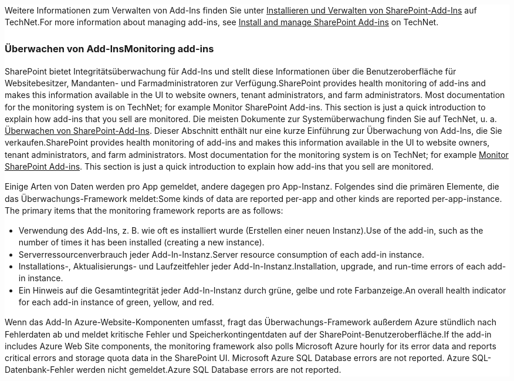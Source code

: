 <span data-ttu-id="eadbd-221">Weitere Informationen zum Verwalten von Add-Ins finden Sie unter [Installieren und Verwalten von SharePoint-Add-Ins](http://msdn.microsoft.com/de-DE/library/733647a3-a5d3-475b-967d-3bb627c2a0c2) auf TechNet.</span><span class="sxs-lookup"><span data-stu-id="eadbd-221">For more information about managing add-ins, see  [Install and manage SharePoint Add-ins](http://msdn.microsoft.com/de-DE/library/733647a3-a5d3-475b-967d-3bb627c2a0c2) on TechNet.</span></span>

<span data-ttu-id="eadbd-222"><a name="SPAppModelArch_Monitoring"> </a></span><span class="sxs-lookup"><span data-stu-id="eadbd-222"></span></span>
### <a name="monitoring-add-ins"></a><span data-ttu-id="eadbd-223">Überwachen von Add-Ins</span><span class="sxs-lookup"><span data-stu-id="eadbd-223">Monitoring add-ins</span></span>

<span data-ttu-id="eadbd-224">SharePoint bietet Integritätsüberwachung für Add-Ins und stellt diese Informationen über die Benutzeroberfläche für Websitebesitzer, Mandanten- und Farmadministratoren zur Verfügung.</span><span class="sxs-lookup"><span data-stu-id="eadbd-224">SharePoint provides health monitoring of add-ins and makes this information available in the UI to website owners, tenant administrators, and farm administrators. Most documentation for the monitoring system is on TechNet; for example  Monitor SharePoint Add-ins. This section is just a quick introduction to explain how add-ins that you sell are monitored.</span></span> <span data-ttu-id="eadbd-225">Die meisten Dokumente zur Systemüberwachung finden Sie auf TechNet, u. a. [Überwachen von SharePoint-Add-Ins](http://technet.microsoft.com/library/3adafdd2-f276-4a9d-8a74-e06b8916bbc2). Dieser Abschnitt enthält nur eine kurze Einführung zur Überwachung von Add-Ins, die Sie verkaufen.</span><span class="sxs-lookup"><span data-stu-id="eadbd-225">SharePoint provides health monitoring of add-ins and makes this information available in the UI to website owners, tenant administrators, and farm administrators. Most documentation for the monitoring system is on TechNet; for example  [Monitor SharePoint Add-ins](http://technet.microsoft.com/library/3adafdd2-f276-4a9d-8a74-e06b8916bbc2). This section is just a quick introduction to explain how add-ins that you sell are monitored.</span></span>

<span data-ttu-id="eadbd-p128">Einige Arten von Daten werden pro App gemeldet, andere dagegen pro App-Instanz. Folgendes sind die primären Elemente, die das Überwachungs-Framework meldet:</span><span class="sxs-lookup"><span data-stu-id="eadbd-p128">Some kinds of data are reported per-app and other kinds are reported per-app-instance. The primary items that the monitoring framework reports are as follows:</span></span>

- <span data-ttu-id="eadbd-228">Verwendung des Add-Ins, z. B. wie oft es installiert wurde (Erstellen einer neuen Instanz).</span><span class="sxs-lookup"><span data-stu-id="eadbd-228">Use of the add-in, such as the number of times it has been installed (creating a new instance).</span></span> 
- <span data-ttu-id="eadbd-229">Serverressourcenverbrauch jeder Add-In-Instanz.</span><span class="sxs-lookup"><span data-stu-id="eadbd-229">Server resource consumption of each add-in instance.</span></span>
- <span data-ttu-id="eadbd-230">Installations-, Aktualisierungs- und Laufzeitfehler jeder Add-In-Instanz.</span><span class="sxs-lookup"><span data-stu-id="eadbd-230">Installation, upgrade, and run-time errors of each add-in instance.</span></span>
- <span data-ttu-id="eadbd-231">Ein Hinweis auf die Gesamtintegrität jeder Add-In-Instanz durch grüne, gelbe und rote Farbanzeige.</span><span class="sxs-lookup"><span data-stu-id="eadbd-231">An overall health indicator for each add-in instance of green, yellow, and red.</span></span>

<span data-ttu-id="eadbd-232">Wenn das Add-In Azure-Website-Komponenten umfasst, fragt das Überwachungs-Framework außerdem Azure stündlich nach Fehlerdaten ab und meldet kritische Fehler und Speicherkontingentdaten auf der SharePoint-Benutzeroberfläche.</span><span class="sxs-lookup"><span data-stu-id="eadbd-232">If the add-in includes Azure Web Site components, the monitoring framework also polls Microsoft Azure hourly for its error data and reports critical errors and storage quota data in the SharePoint UI. Microsoft Azure SQL Database errors are not reported.</span></span> <span data-ttu-id="eadbd-233">Azure SQL-Datenbank-Fehler werden nicht gemeldet.</span><span class="sxs-lookup"><span data-stu-id="eadbd-233">Azure SQL Database errors are not reported.</span></span>
